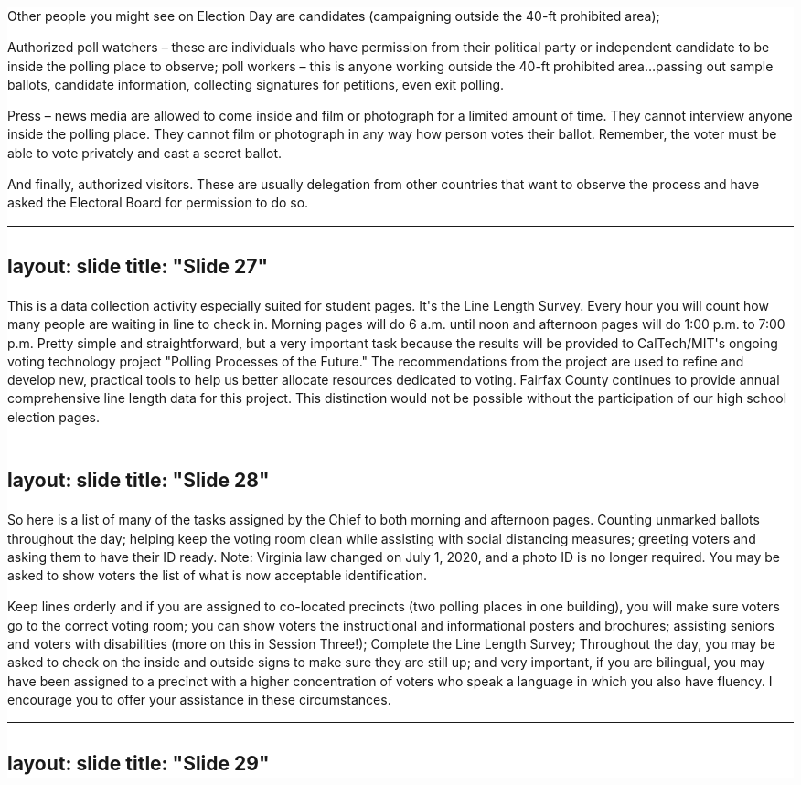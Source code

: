 Other people you might see on Election Day are candidates (campaigning outside the 40-ft prohibited area);

Authorized poll watchers – these are individuals who have permission from their political party or independent candidate to be inside the polling place to observe; poll workers – this is anyone working outside the 40-ft prohibited area…passing out sample ballots, candidate information, collecting signatures for petitions, even exit polling.

Press – news media are allowed to come inside and film or photograph for a limited amount of time. They cannot interview anyone inside the polling place. They cannot film or photograph in any way how person votes their ballot. Remember, the voter must be able to vote privately and cast a secret ballot.

And finally, authorized visitors. These are usually delegation from other countries that want to observe the process and have asked the Electoral Board for permission to do so.

---
layout: slide
title: "Slide 27"
---

This is a data collection activity especially suited for student pages. It's the Line Length Survey. Every hour you will count how many people are waiting in line to check in. Morning pages will do 6 a.m. until noon and afternoon pages will do 1:00 p.m. to 7:00 p.m. Pretty simple and straightforward, but a very important task because the results will be provided to CalTech/MIT's ongoing voting technology project "Polling Processes of the Future."  The recommendations from the project are used to refine and develop new, practical tools to help us better allocate resources dedicated to voting.  Fairfax County continues to provide annual comprehensive line length data for this project.  This distinction would not be possible without the participation of our high school election pages.

---
layout: slide
title: "Slide 28"
---

So here is a list of many of the tasks assigned by the Chief to both morning and afternoon pages. Counting unmarked ballots throughout the day; helping keep the voting room clean while assisting with social distancing measures; greeting voters and asking them to have their ID ready. Note: Virginia law changed on July 1, 2020, and a photo ID is no longer required. You may be asked to show voters the list of what is now acceptable identification.

Keep lines orderly and if you are assigned to co-located precincts (two polling places in one building), you will make sure voters go to the correct voting room; you can show voters the instructional and informational posters and brochures; assisting seniors and voters with disabilities (more on this in Session Three!); Complete the Line Length Survey; Throughout the day, you may be asked to check on the inside and outside signs to make sure they are still up; and very important, if you are bilingual, you may have been assigned to a precinct with a higher concentration of voters who speak a language in which you also have fluency. I encourage you to offer your assistance in these circumstances.

---
layout: slide
title: "Slide 29"
---
